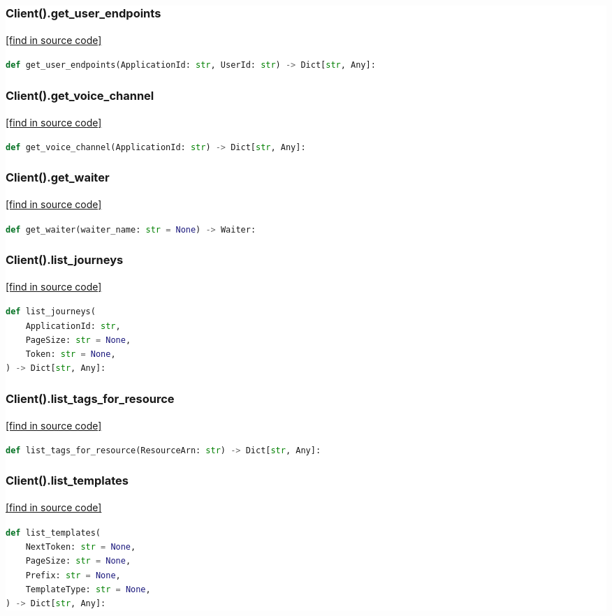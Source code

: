 ### Client().get_user_endpoints

[[find in source code]](https://github.com/vemel/mypy_boto3/blob/master/mypy_boto3_output/mypy_boto3/pinpoint/client.py#L403)

```python
def get_user_endpoints(ApplicationId: str, UserId: str) -> Dict[str, Any]:
```

### Client().get_voice_channel

[[find in source code]](https://github.com/vemel/mypy_boto3/blob/master/mypy_boto3_output/mypy_boto3/pinpoint/client.py#L407)

```python
def get_voice_channel(ApplicationId: str) -> Dict[str, Any]:
```

### Client().get_waiter

[[find in source code]](https://github.com/vemel/mypy_boto3/blob/master/mypy_boto3_output/mypy_boto3/pinpoint/client.py#L411)

```python
def get_waiter(waiter_name: str = None) -> Waiter:
```

### Client().list_journeys

[[find in source code]](https://github.com/vemel/mypy_boto3/blob/master/mypy_boto3_output/mypy_boto3/pinpoint/client.py#L415)

```python
def list_journeys(
    ApplicationId: str,
    PageSize: str = None,
    Token: str = None,
) -> Dict[str, Any]:
```

### Client().list_tags_for_resource

[[find in source code]](https://github.com/vemel/mypy_boto3/blob/master/mypy_boto3_output/mypy_boto3/pinpoint/client.py#L421)

```python
def list_tags_for_resource(ResourceArn: str) -> Dict[str, Any]:
```

### Client().list_templates

[[find in source code]](https://github.com/vemel/mypy_boto3/blob/master/mypy_boto3_output/mypy_boto3/pinpoint/client.py#L425)

```python
def list_templates(
    NextToken: str = None,
    PageSize: str = None,
    Prefix: str = None,
    TemplateType: str = None,
) -> Dict[str, Any]:
```
